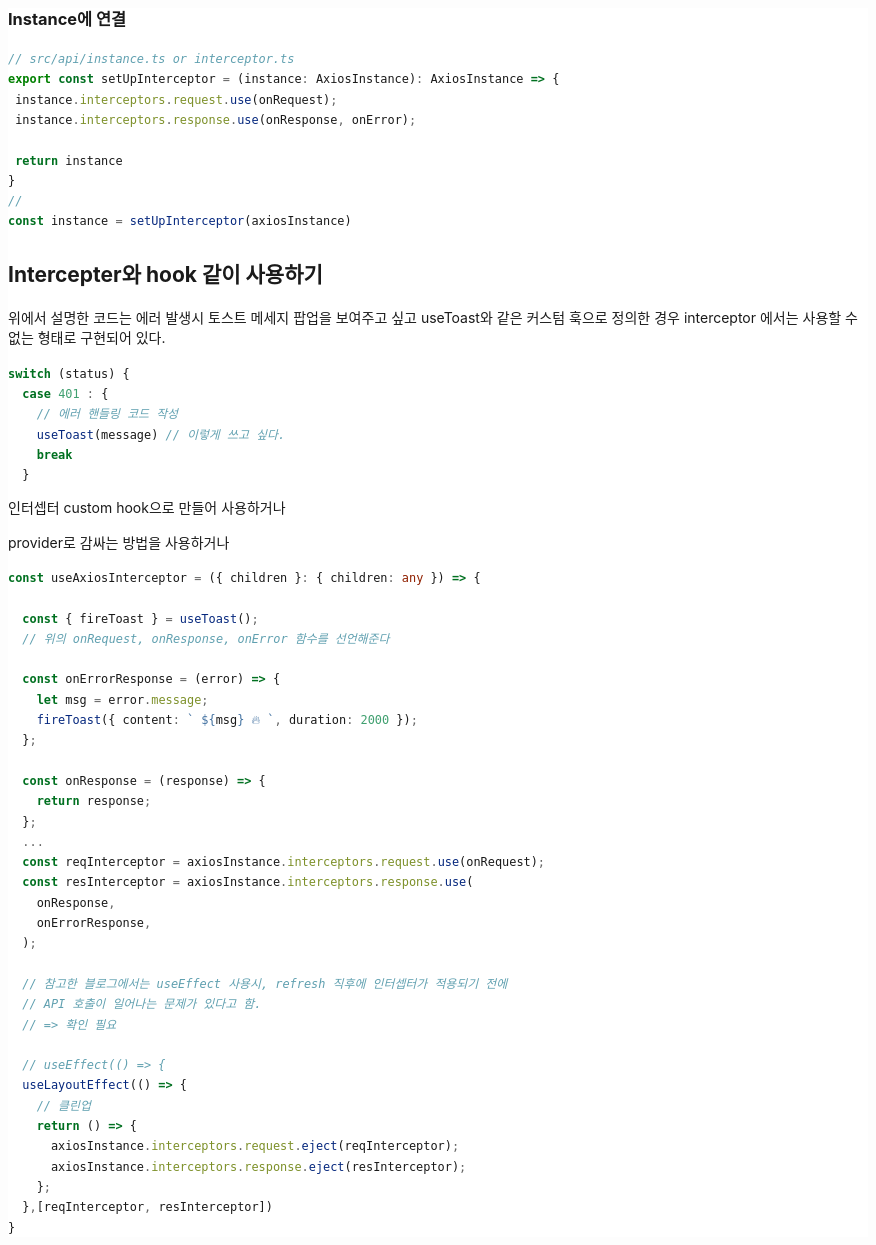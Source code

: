 ### Instance에 연결
 ```typescript
// src/api/instance.ts or interceptor.ts
export const setUpInterceptor = (instance: AxiosInstance): AxiosInstance => {
  instance.interceptors.request.use(onRequest);
  instance.interceptors.response.use(onResponse, onError);
  
  return instance
}
//
const instance = setUpInterceptor(axiosInstance)
```

## Intercepter와 hook 같이 사용하기

위에서 설명한 코드는 에러 발생시 토스트 메세지 팝업을 보여주고 싶고 useToast와 같은 커스텀 훅으로 정의한 경우 interceptor 에서는 사용할 수 없는 형태로 구현되어 있다.
```typescript
switch (status) {
  case 401 : {
    // 에러 핸들링 코드 작성
    useToast(message) // 이렇게 쓰고 싶다.
    break
  }
```
인터셉터 custom hook으로 만들어 사용하거나

provider로 감싸는 방법을 사용하거나

```typescript
const useAxiosInterceptor = ({ children }: { children: any }) => { 

  const { fireToast } = useToast();
  // 위의 onRequest, onResponse, onError 함수를 선언해준다

  const onErrorResponse = (error) => {
    let msg = error.message;
    fireToast({ content: ` ${msg} 🔥 `, duration: 2000 });
  };

  const onResponse = (response) => {
    return response;
  };
  ...
  const reqInterceptor = axiosInstance.interceptors.request.use(onRequest);
  const resInterceptor = axiosInstance.interceptors.response.use(
    onResponse,
    onErrorResponse,
  );
  
  // 참고한 블로그에서는 useEffect 사용시, refresh 직후에 인터셉터가 적용되기 전에
  // API 호출이 일어나는 문제가 있다고 함.
  // => 확인 필요

  // useEffect(() => {
  useLayoutEffect(() => {
    // 클린업
    return () => {
      axiosInstance.interceptors.request.eject(reqInterceptor);
      axiosInstance.interceptors.response.eject(resInterceptor);
    };
  },[reqInterceptor, resInterceptor])
}
```
